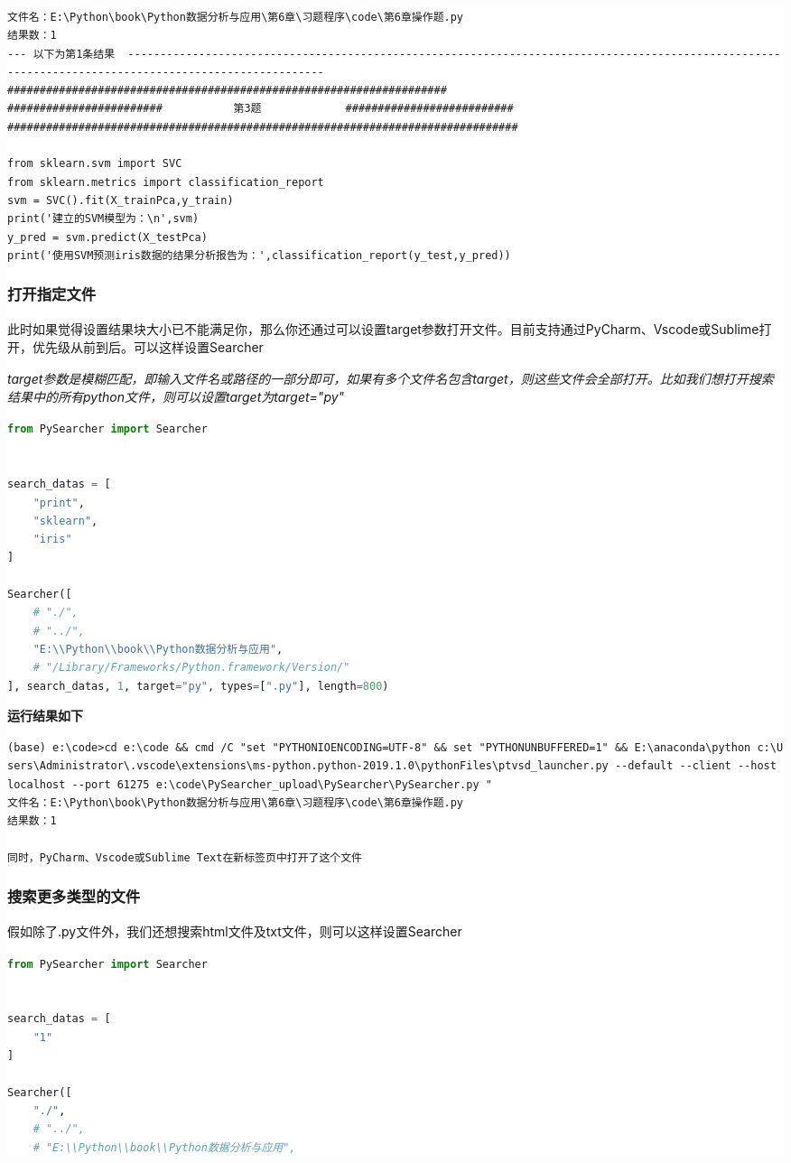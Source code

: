 ```
文件名：E:\Python\book\Python数据分析与应用\第6章\习题程序\code\第6章操作题.py                                                               结果数：1
--- 以下为第1条结果  ------------------------------------------------------------------------------------------------------------------------------------------------------
####################################################################
########################           第3题             ##########################
###############################################################################

from sklearn.svm import SVC
from sklearn.metrics import classification_report
svm = SVC().fit(X_trainPca,y_train)
print('建立的SVM模型为：\n',svm)
y_pred = svm.predict(X_testPca)
print('使用SVM预测iris数据的结果分析报告为：',classification_report(y_test,y_pred))
```

### 打开指定文件
此时如果觉得设置结果块大小已不能满足你，那么你还通过可以设置target参数打开文件。目前支持通过PyCharm、Vscode或Sublime打开，优先级从前到后。可以这样设置Searcher

*target参数是模糊匹配，即输入文件名或路径的一部分即可，如果有多个文件名包含target，则这些文件会全部打开。比如我们想打开搜索结果中的所有python文件，则可以设置target为target="py"*
```python
from PySearcher import Searcher


search_datas = [
    "print",
    "sklearn",
    "iris"
]

Searcher([
    # "./",
    # "../",
    "E:\\Python\\book\\Python数据分析与应用",
    # "/Library/Frameworks/Python.framework/Version/"
], search_datas, 1, target="py", types=[".py"], length=800)
```
**运行结果如下**
```
(base) e:\code>cd e:\code && cmd /C "set "PYTHONIOENCODING=UTF-8" && set "PYTHONUNBUFFERED=1" && E:\anaconda\python c:\Users\Administrator\.vscode\extensions\ms-python.python-2019.1.0\pythonFiles\ptvsd_launcher.py --default --client --host localhost --port 61275 e:\code\PySearcher_upload\PySearcher\PySearcher.py "
文件名：E:\Python\book\Python数据分析与应用\第6章\习题程序\code\第6章操作题.py                                                               结果数：1

同时，PyCharm、Vscode或Sublime Text在新标签页中打开了这个文件
```

### 搜索更多类型的文件
假如除了.py文件外，我们还想搜索html文件及txt文件，则可以这样设置Searcher
```python
from PySearcher import Searcher


search_datas = [
    "1"
]

Searcher([
    "./",
    # "../",
    # "E:\\Python\\book\\Python数据分析与应用",
```